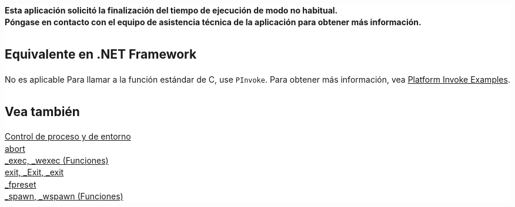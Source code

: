   **Esta aplicación solicitó la finalización del tiempo de ejecución de modo no habitual.**  
**Póngase en contacto con el equipo de asistencia técnica de la aplicación para obtener más información.**   
## Equivalente en .NET Framework  
 No es aplicable Para llamar a la función estándar de C, use `PInvoke`. Para obtener más información, vea [Platform Invoke Examples](../Topic/Platform%20Invoke%20Examples.md).  
  
## Vea también  
 [Control de proceso y de entorno](../../c-runtime-library/process-and-environment-control.md)   
 [abort](../../c-runtime-library/reference/abort.md)   
 [\_exec, \_wexec \(Funciones\)](../../c-runtime-library/exec-wexec-functions.md)   
 [exit, \_Exit, \_exit](../../c-runtime-library/reference/exit-exit-exit.md)   
 [\_fpreset](../../c-runtime-library/reference/fpreset.md)   
 [\_spawn, \_wspawn \(Funciones\)](../../c-runtime-library/spawn-wspawn-functions.md)